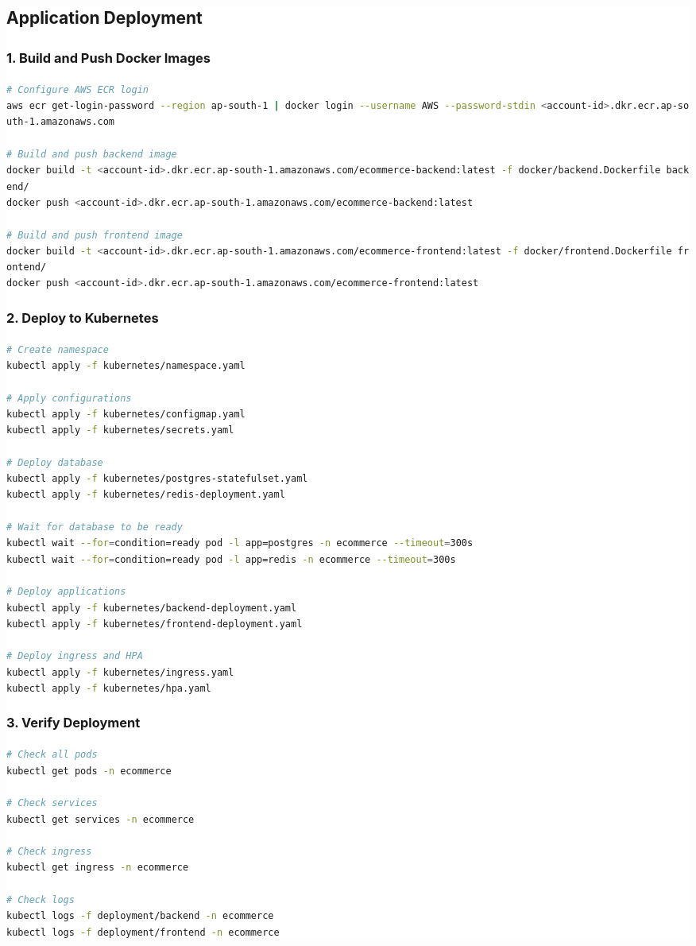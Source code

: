 ## Application Deployment

### 1. Build and Push Docker Images

```bash
# Configure AWS ECR login
aws ecr get-login-password --region ap-south-1 | docker login --username AWS --password-stdin <account-id>.dkr.ecr.ap-south-1.amazonaws.com

# Build and push backend image
docker build -t <account-id>.dkr.ecr.ap-south-1.amazonaws.com/ecommerce-backend:latest -f docker/backend.Dockerfile backend/
docker push <account-id>.dkr.ecr.ap-south-1.amazonaws.com/ecommerce-backend:latest

# Build and push frontend image
docker build -t <account-id>.dkr.ecr.ap-south-1.amazonaws.com/ecommerce-frontend:latest -f docker/frontend.Dockerfile frontend/
docker push <account-id>.dkr.ecr.ap-south-1.amazonaws.com/ecommerce-frontend:latest
```

### 2. Deploy to Kubernetes

```bash
# Create namespace
kubectl apply -f kubernetes/namespace.yaml

# Apply configurations
kubectl apply -f kubernetes/configmap.yaml
kubectl apply -f kubernetes/secrets.yaml

# Deploy database
kubectl apply -f kubernetes/postgres-statefulset.yaml
kubectl apply -f kubernetes/redis-deployment.yaml

# Wait for database to be ready
kubectl wait --for=condition=ready pod -l app=postgres -n ecommerce --timeout=300s
kubectl wait --for=condition=ready pod -l app=redis -n ecommerce --timeout=300s

# Deploy applications
kubectl apply -f kubernetes/backend-deployment.yaml
kubectl apply -f kubernetes/frontend-deployment.yaml

# Deploy ingress and HPA
kubectl apply -f kubernetes/ingress.yaml
kubectl apply -f kubernetes/hpa.yaml
```

### 3. Verify Deployment

```bash
# Check all pods
kubectl get pods -n ecommerce

# Check services
kubectl get services -n ecommerce

# Check ingress
kubectl get ingress -n ecommerce

# Check logs
kubectl logs -f deployment/backend -n ecommerce
kubectl logs -f deployment/frontend -n ecommerce
```
